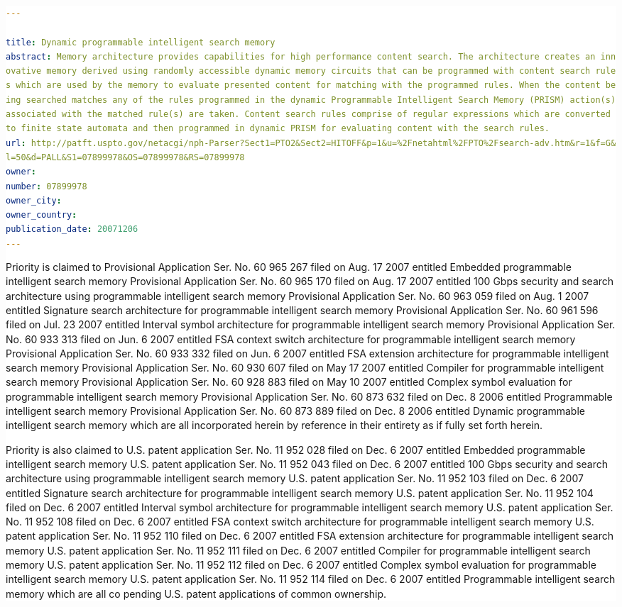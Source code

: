 ```yaml
---

title: Dynamic programmable intelligent search memory
abstract: Memory architecture provides capabilities for high performance content search. The architecture creates an innovative memory derived using randomly accessible dynamic memory circuits that can be programmed with content search rules which are used by the memory to evaluate presented content for matching with the programmed rules. When the content being searched matches any of the rules programmed in the dynamic Programmable Intelligent Search Memory (PRISM) action(s) associated with the matched rule(s) are taken. Content search rules comprise of regular expressions which are converted to finite state automata and then programmed in dynamic PRISM for evaluating content with the search rules.
url: http://patft.uspto.gov/netacgi/nph-Parser?Sect1=PTO2&Sect2=HITOFF&p=1&u=%2Fnetahtml%2FPTO%2Fsearch-adv.htm&r=1&f=G&l=50&d=PALL&S1=07899978&OS=07899978&RS=07899978
owner: 
number: 07899978
owner_city: 
owner_country: 
publication_date: 20071206
---
```

Priority is claimed to Provisional Application Ser. No. 60 965 267 filed on Aug. 17 2007 entitled Embedded programmable intelligent search memory Provisional Application Ser. No. 60 965 170 filed on Aug. 17 2007 entitled 100 Gbps security and search architecture using programmable intelligent search memory Provisional Application Ser. No. 60 963 059 filed on Aug. 1 2007 entitled Signature search architecture for programmable intelligent search memory Provisional Application Ser. No. 60 961 596 filed on Jul. 23 2007 entitled Interval symbol architecture for programmable intelligent search memory Provisional Application Ser. No. 60 933 313 filed on Jun. 6 2007 entitled FSA context switch architecture for programmable intelligent search memory Provisional Application Ser. No. 60 933 332 filed on Jun. 6 2007 entitled FSA extension architecture for programmable intelligent search memory Provisional Application Ser. No. 60 930 607 filed on May 17 2007 entitled Compiler for programmable intelligent search memory Provisional Application Ser. No. 60 928 883 filed on May 10 2007 entitled Complex symbol evaluation for programmable intelligent search memory Provisional Application Ser. No. 60 873 632 filed on Dec. 8 2006 entitled Programmable intelligent search memory Provisional Application Ser. No. 60 873 889 filed on Dec. 8 2006 entitled Dynamic programmable intelligent search memory which are all incorporated herein by reference in their entirety as if fully set forth herein.

Priority is also claimed to U.S. patent application Ser. No. 11 952 028 filed on Dec. 6 2007 entitled Embedded programmable intelligent search memory U.S. patent application Ser. No. 11 952 043 filed on Dec. 6 2007 entitled 100 Gbps security and search architecture using programmable intelligent search memory U.S. patent application Ser. No. 11 952 103 filed on Dec. 6 2007 entitled Signature search architecture for programmable intelligent search memory U.S. patent application Ser. No. 11 952 104 filed on Dec. 6 2007 entitled Interval symbol architecture for programmable intelligent search memory U.S. patent application Ser. No. 11 952 108 filed on Dec. 6 2007 entitled FSA context switch architecture for programmable intelligent search memory U.S. patent application Ser. No. 11 952 110 filed on Dec. 6 2007 entitled FSA extension architecture for programmable intelligent search memory U.S. patent application Ser. No. 11 952 111 filed on Dec. 6 2007 entitled Compiler for programmable intelligent search memory U.S. patent application Ser. No. 11 952 112 filed on Dec. 6 2007 entitled Complex symbol evaluation for programmable intelligent search memory U.S. patent application Ser. No. 11 952 114 filed on Dec. 6 2007 entitled Programmable intelligent search memory which are all co pending U.S. patent applications of common ownership.
